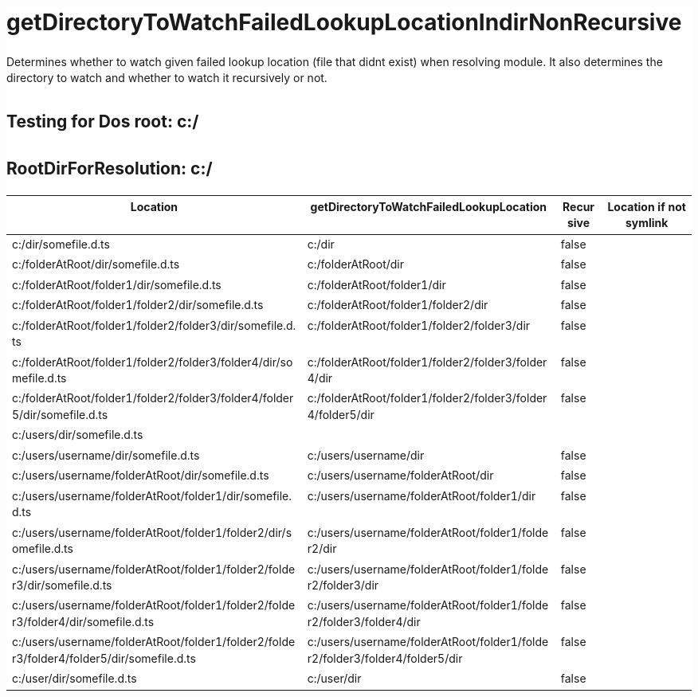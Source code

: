 # getDirectoryToWatchFailedLookupLocationIndirNonRecursive

Determines whether to watch given failed lookup location (file that didnt exist) when resolving module.
It also determines the directory to watch and whether to watch it recursively or not.

## Testing for Dos root: c:/

## RootDirForResolution: c:/

| Location                                                                                       | getDirectoryToWatchFailedLookupLocation                                                        | Recursive | Location if not symlink                                                                        |
| ---------------------------------------------------------------------------------------------- | ---------------------------------------------------------------------------------------------- | --------- | ---------------------------------------------------------------------------------------------- |
| c:/dir/somefile.d.ts                                                                           | c:/dir                                                                                         | false     |                                                                                                |
| c:/folderAtRoot/dir/somefile.d.ts                                                              | c:/folderAtRoot/dir                                                                            | false     |                                                                                                |
| c:/folderAtRoot/folder1/dir/somefile.d.ts                                                      | c:/folderAtRoot/folder1/dir                                                                    | false     |                                                                                                |
| c:/folderAtRoot/folder1/folder2/dir/somefile.d.ts                                              | c:/folderAtRoot/folder1/folder2/dir                                                            | false     |                                                                                                |
| c:/folderAtRoot/folder1/folder2/folder3/dir/somefile.d.ts                                      | c:/folderAtRoot/folder1/folder2/folder3/dir                                                    | false     |                                                                                                |
| c:/folderAtRoot/folder1/folder2/folder3/folder4/dir/somefile.d.ts                              | c:/folderAtRoot/folder1/folder2/folder3/folder4/dir                                            | false     |                                                                                                |
| c:/folderAtRoot/folder1/folder2/folder3/folder4/folder5/dir/somefile.d.ts                      | c:/folderAtRoot/folder1/folder2/folder3/folder4/folder5/dir                                    | false     |                                                                                                |
| c:/users/dir/somefile.d.ts                                                                     |                                                                                                |           |                                                                                                |
| c:/users/username/dir/somefile.d.ts                                                            | c:/users/username/dir                                                                          | false     |                                                                                                |
| c:/users/username/folderAtRoot/dir/somefile.d.ts                                               | c:/users/username/folderAtRoot/dir                                                             | false     |                                                                                                |
| c:/users/username/folderAtRoot/folder1/dir/somefile.d.ts                                       | c:/users/username/folderAtRoot/folder1/dir                                                     | false     |                                                                                                |
| c:/users/username/folderAtRoot/folder1/folder2/dir/somefile.d.ts                               | c:/users/username/folderAtRoot/folder1/folder2/dir                                             | false     |                                                                                                |
| c:/users/username/folderAtRoot/folder1/folder2/folder3/dir/somefile.d.ts                       | c:/users/username/folderAtRoot/folder1/folder2/folder3/dir                                     | false     |                                                                                                |
| c:/users/username/folderAtRoot/folder1/folder2/folder3/folder4/dir/somefile.d.ts               | c:/users/username/folderAtRoot/folder1/folder2/folder3/folder4/dir                             | false     |                                                                                                |
| c:/users/username/folderAtRoot/folder1/folder2/folder3/folder4/folder5/dir/somefile.d.ts       | c:/users/username/folderAtRoot/folder1/folder2/folder3/folder4/folder5/dir                     | false     |                                                                                                |
| c:/user/dir/somefile.d.ts                                                                      | c:/user/dir                                                                                    | false     |                                                                                                |